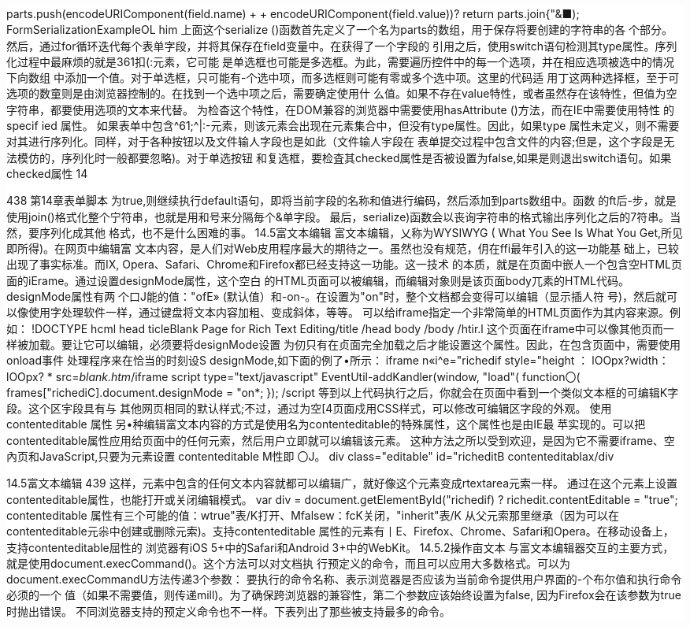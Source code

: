 parts.push(encodeURIComponent(field.name) +	+
encodeURIComponent(field.value))?
return parts.join{"&■);
FormSerializationExampleOL him
上面这个serialize ()函数首先定义了一个名为parts的数组，用于保存将要创建的字符串的各 个部分。然后，通过for循环迭代每个表单字段，并将其保存在field变量中。在获得了一个字段的 引用之后，使用switch语句检测其type属性。序列化过程中最麻烦的就是361扣(:元素，它可能 是单选框也可能是多选框。为此，需要遍历控件中的每一个选项，并在相应选项被选中的情况下向数组 中添加一个值。对于单选框，只可能有-个选中项，而多选框则可能有零或多个选中项。这里的代码适 用丁这两种选择框，至于可选项的数童则是由浏览器控制的。在找到一个选中项之后，需要确定使用什 么值。如果不存在value特性，或者虽然存在该特性，但值为空字符串，都要使用选项的文本来代替。 为检杳这个特性，在DOM兼容的浏览器中需要使用hasAttribute ()方法，而在IE中需要使用特性 的 specif ied 属性。
如果表单中包含^61;^|:-元素，则该元素会出现在元素集合中，但没有type属性。因此，如果type 属性未定义，则不需要对其进行序列化。同样，对于各种按钮以及文件输人字段也是如此（文件输人宇段在 表单提交过程中包含文件的内容;但是，这个字段是无法模仿的，序列化时一般都要忽略)。对于单选按钮 和复选框，要检査其checked属性是否被设置为false,如果是则退出switch语句。如果checked属性
14

438 第14章表单脚本
为true,则继续执行default语句，即将当前字段的名称和值进行编码，然后添加到parts数组中。函数 的ft后-步，就是使用join()格式化整个宁符串，也就是用和号来分隔毎个&单字段。
最后，serialize)函数会以丧询字符串的格式输出序列化之后的7符串。当然，要序列化成其他 格式，也不是什么困难的事。
14.5富文本编辑
富文本编辑，乂称为WYSIWYG ( What You See Is What You Get,所见即所得)。在网页中编辑富 文本内容，是人们对Web皮用程序最大的期待之一。虽然也没有规范，仴在ffi最年引入的这一功能基 础上，已较出现了事实标准。而IX, Opera、Safari、Chrome和Firefox都已经支持这一功能。这一技术 的本质，就是在页面中嵌人一个包含空HTML页面的iErame。通过设置designMode属性，这个空白 的HTML页面可以被编辑，而编辑对象则是该页面body兀素的HTML代码。designMode属性有两 个口J能的值："ofE» (默认值）和-on-。在设置为"on"时，整个文档都会变得可以编辑（显示插人符 号)，然后就可以像使用字处理软件一样，通过键盘将文本内容加粗、变成斜体，等等。
可以给iframe指定一个非常简单的HTML页面作为其内容来源。例如：
!DOCTYPE hcml
head
ticleBlank Page for Rich Text Editing/title /head
body
/body
/htir.l
这个页面在iframe中可以像其他页而一样被加载。要让它可以编辑，必须要将designMode设置 为仞只有在贞面完全加载之后才能设置这个属性。因此，在包含页面中，需要使用onload事件 处理程序来在恰当的时刻设S designMode,如下面的例了•所示：
iframe n«i^e="richedif style="height ： lOOpx?width： lOOpx? * src=*blank.htm*/iframe script type="text/javascript"
EventUtil-addKandler(window, "load"( function〇( frames["richediC].document.designMode = "on*;
});
/script
等到以上代码执行之后，你就会在页面中看到一个类似文本框的可编辑K字段。这个区宇段具有与 其他网页相同的默认样式;不过，通过为空[4页面戍用CSS样式，可以修改可编辑区字段的外观。
使用 contenteditable 属性
另•种编辑富文本内容的方式是使用名为contenteditable的特殊属性，这个属性也是由IE最 苹实现的。可以把contenteditable属性应用给页面中的任何元索，然后用户立即就可以编辑该元素。 这种方法之所以受到欢迎，是因为它不需要iframe、空內页和JavaScript,只要为元素设置 contenteditable M性即 〇J。
div class="editable" id="richeditB contenteditablax/div

14.5富文本编辑	439
这样，元素中包含的任何文本内容就都可以编辑广，就好像这个元素变成rtextarea元索一样。 通过在这个元素上设置contenteditable属性，也能打开或关闭编辑模式。
var div = document.getElementById("richedif) ? richedit.contentEditable = "true";
contenteditable 属性有三个可能的值：wtrue"表/K打开、Mfalsew：fcK关闭，"inherit"表/K 从父元索那里继承（因为可以在contenteditable元尜中创建或删除元索)。支持contenteditable 属性的元素有丨E、Firefox、Chrome、Safari和Opera。在移动设备上，支持contenteditable屈性的 浏览器有iOS 5+中的Safari和Android 3+中的WebKit。
14.5.2操作亩文本
与富文本编辑器交互的主要方式，就是使用document.execCommand()。这个方法可以对文档执 行预定义的命令，而且可以应用大多数格式。可以为document.execCommandU方法传递3个参数： 要执行的命令名称、表示浏览器是否应该为当前命令提供用户界面的-个布尔值和执行命令必须的一个 值（如果不需要值，则传递mill)。为了确保跨浏览器的兼容性，第二个参数应该始终设置为false, 因为Firefox会在该参数为true时抛出错误。
不同浏览器支持的预定义命令也不一样。下表列出了那些被支持最多的命令。
